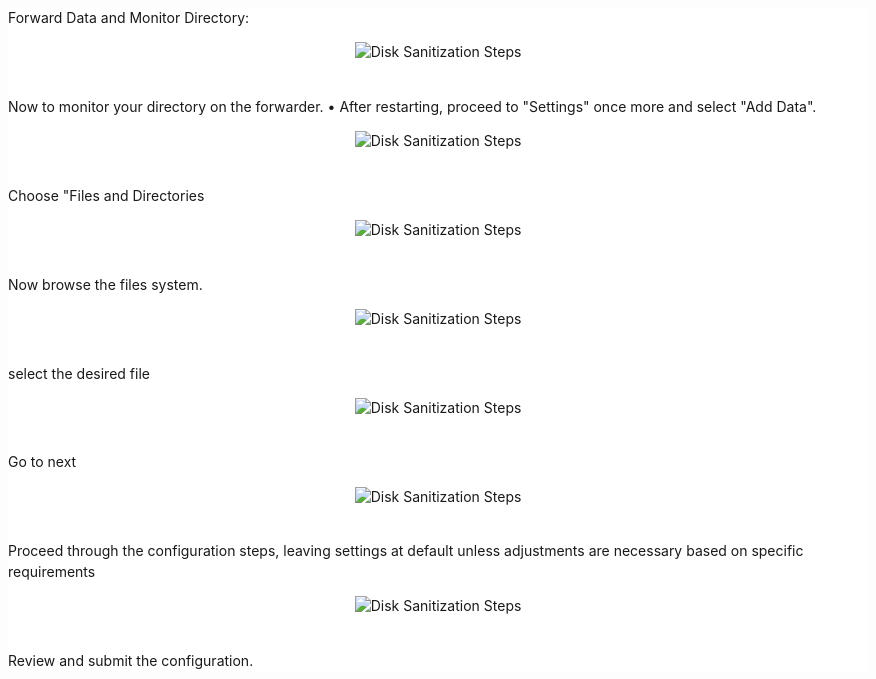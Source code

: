 Forward Data and Monitor Directory:

<p align="center">
<img src="https://imgur.com/M0hlzrL.png" height="80%" width="80%" alt="Disk Sanitization Steps"/>
<br />
<br />

Now to monitor your directory on the forwarder.
•	After restarting, proceed to "Settings" once more and select "Add Data".

<p align="center">
<img src="https://imgur.com/7u5KD9x.png" height="80%" width="80%" alt="Disk Sanitization Steps"/>
<br />
<br />

 
Choose "Files and Directories

<p align="center">
<img src="https://imgur.com/fGTg5be.png" height="80%" width="80%" alt="Disk Sanitization Steps"/>
<br />
<br />

Now browse the files system.

<p align="center">
<img src="https://imgur.com/8ln8ZZZ.png" height="80%" width="80%" alt="Disk Sanitization Steps"/>
<br />
<br />

select the desired file

<p align="center">
<img src="https://imgur.com/qdC6EhV.png" height="80%" width="80%" alt="Disk Sanitization Steps"/>
<br />
<br />

Go to next

<p align="center">
<img src="https://imgur.com/NkJAXc0.png" height="80%" width="80%" alt="Disk Sanitization Steps"/>
<br />
<br />

Proceed through the configuration steps, leaving settings at default unless adjustments are necessary based on specific requirements 

<p align="center">
<img src="https://imgur.com/upaNL5E.png" height="80%" width="80%" alt="Disk Sanitization Steps"/>
<br />
<br />

Review and submit the configuration.
